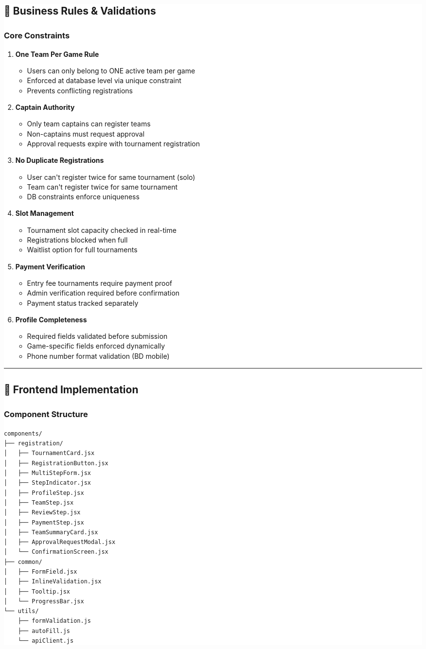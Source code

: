 
## 🎯 Business Rules & Validations

### Core Constraints

1. **One Team Per Game Rule**
   - Users can only belong to ONE active team per game
   - Enforced at database level via unique constraint
   - Prevents conflicting registrations

2. **Captain Authority**
   - Only team captains can register teams
   - Non-captains must request approval
   - Approval requests expire with tournament registration

3. **No Duplicate Registrations**
   - User can't register twice for same tournament (solo)
   - Team can't register twice for same tournament
   - DB constraints enforce uniqueness

4. **Slot Management**
   - Tournament slot capacity checked in real-time
   - Registrations blocked when full
   - Waitlist option for full tournaments

5. **Payment Verification**
   - Entry fee tournaments require payment proof
   - Admin verification required before confirmation
   - Payment status tracked separately

6. **Profile Completeness**
   - Required fields validated before submission
   - Game-specific fields enforced dynamically
   - Phone number format validation (BD mobile)

---

## 🎨 Frontend Implementation

### Component Structure

```
components/
├── registration/
│   ├── TournamentCard.jsx
│   ├── RegistrationButton.jsx
│   ├── MultiStepForm.jsx
│   ├── StepIndicator.jsx
│   ├── ProfileStep.jsx
│   ├── TeamStep.jsx
│   ├── ReviewStep.jsx
│   ├── PaymentStep.jsx
│   ├── TeamSummaryCard.jsx
│   ├── ApprovalRequestModal.jsx
│   └── ConfirmationScreen.jsx
├── common/
│   ├── FormField.jsx
│   ├── InlineValidation.jsx
│   ├── Tooltip.jsx
│   └── ProgressBar.jsx
└── utils/
    ├── formValidation.js
    ├── autoFill.js
    └── apiClient.js
```
